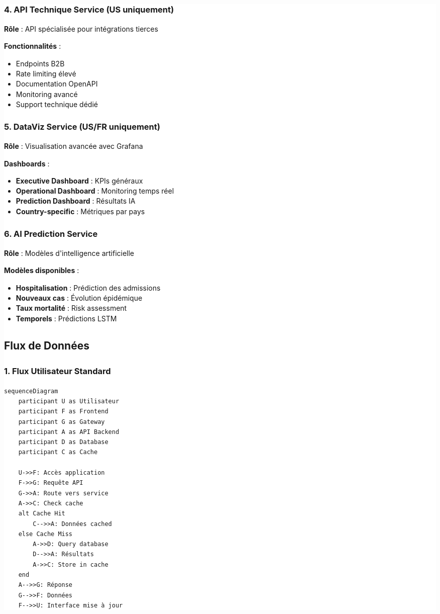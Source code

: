 ### 4. API Technique Service (US uniquement)
**Rôle** : API spécialisée pour intégrations tierces

**Fonctionnalités** :
- Endpoints B2B
- Rate limiting élevé
- Documentation OpenAPI
- Monitoring avancé
- Support technique dédié

### 5. DataViz Service (US/FR uniquement)
**Rôle** : Visualisation avancée avec Grafana

**Dashboards** :
- **Executive Dashboard** : KPIs généraux
- **Operational Dashboard** : Monitoring temps réel
- **Prediction Dashboard** : Résultats IA
- **Country-specific** : Métriques par pays

### 6. AI Prediction Service
**Rôle** : Modèles d'intelligence artificielle

**Modèles disponibles** :
- **Hospitalisation** : Prédiction des admissions
- **Nouveaux cas** : Évolution épidémique
- **Taux mortalité** : Risk assessment
- **Temporels** : Prédictions LSTM

## Flux de Données

### 1. Flux Utilisateur Standard
```mermaid
sequenceDiagram
    participant U as Utilisateur
    participant F as Frontend
    participant G as Gateway
    participant A as API Backend
    participant D as Database
    participant C as Cache
    
    U->>F: Accès application
    F->>G: Requête API
    G->>A: Route vers service
    A->>C: Check cache
    alt Cache Hit
        C-->>A: Données cached
    else Cache Miss
        A->>D: Query database
        D-->>A: Résultats
        A->>C: Store in cache
    end
    A-->>G: Réponse
    G-->>F: Données
    F-->>U: Interface mise à jour
```
